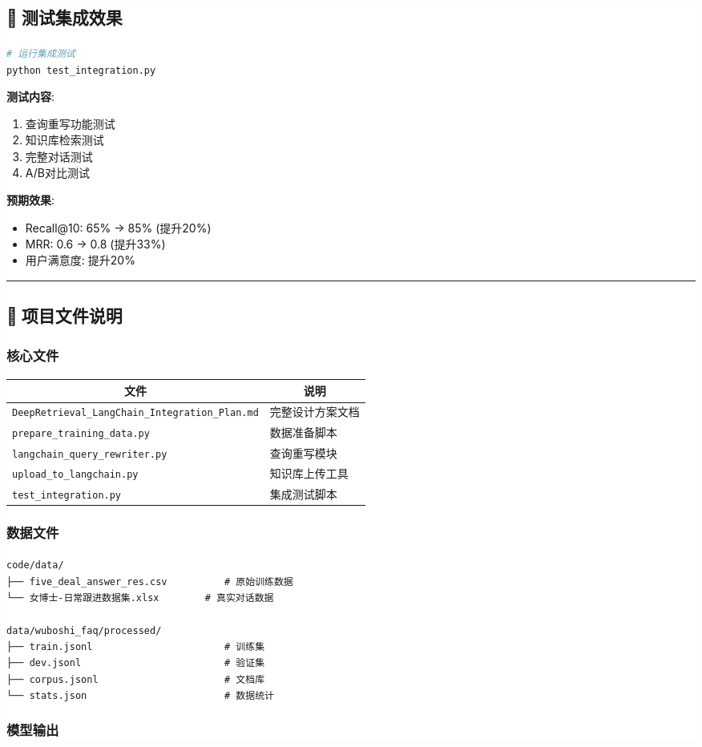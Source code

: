 
## 🧪 测试集成效果

```bash
# 运行集成测试
python test_integration.py
```

**测试内容**:
1. 查询重写功能测试
2. 知识库检索测试
3. 完整对话测试
4. A/B对比测试

**预期效果**:
- Recall@10: 65% → 85% (提升20%)
- MRR: 0.6 → 0.8 (提升33%)
- 用户满意度: 提升20%

---

## 📁 项目文件说明

### 核心文件

| 文件 | 说明 |
|------|------|
| `DeepRetrieval_LangChain_Integration_Plan.md` | 完整设计方案文档 |
| `prepare_training_data.py` | 数据准备脚本 |
| `langchain_query_rewriter.py` | 查询重写模块 |
| `upload_to_langchain.py` | 知识库上传工具 |
| `test_integration.py` | 集成测试脚本 |

### 数据文件

```
code/data/
├── five_deal_answer_res.csv          # 原始训练数据
└── 女博士-日常跟进数据集.xlsx        # 真实对话数据

data/wuboshi_faq/processed/
├── train.jsonl                       # 训练集
├── dev.jsonl                         # 验证集
├── corpus.jsonl                      # 文档库
└── stats.json                        # 数据统计
```

### 模型输出
